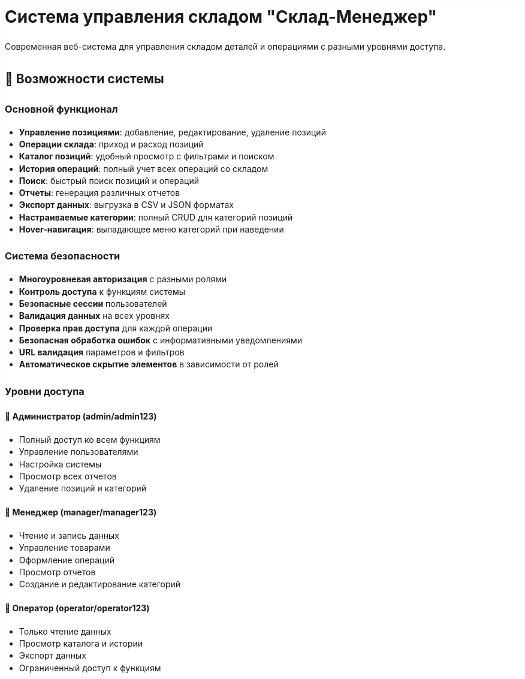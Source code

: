 # Система управления складом "Склад-Менеджер"

Современная веб-система для управления складом деталей и операциями с разными уровнями доступа.

## 🚀 Возможности системы

### Основной функционал
- **Управление позициями**: добавление, редактирование, удаление позиций
- **Операции склада**: приход и расход позиций
- **Каталог позиций**: удобный просмотр с фильтрами и поиском
- **История операций**: полный учет всех операций со складом
- **Поиск**: быстрый поиск позиций и операций
- **Отчеты**: генерация различных отчетов
- **Экспорт данных**: выгрузка в CSV и JSON форматах
- **Настраиваемые категории**: полный CRUD для категорий позиций
- **Hover-навигация**: выпадающее меню категорий при наведении

### Система безопасности
- **Многоуровневая авторизация** с разными ролями
- **Контроль доступа** к функциям системы
- **Безопасные сессии** пользователей
- **Валидация данных** на всех уровнях
- **Проверка прав доступа** для каждой операции
- **Безопасная обработка ошибок** с информативными уведомлениями
- **URL валидация** параметров и фильтров
- **Автоматическое скрытие элементов** в зависимости от ролей

### Уровни доступа

#### 🔧 Администратор (admin/admin123)
- Полный доступ ко всем функциям
- Управление пользователями
- Настройка системы
- Просмотр всех отчетов
- Удаление позиций и категорий

#### 👔 Менеджер (manager/manager123)
- Чтение и запись данных
- Управление товарами
- Оформление операций
- Просмотр отчетов
- Создание и редактирование категорий

#### 👷 Оператор (operator/operator123)
- Только чтение данных
- Просмотр каталога и истории
- Экспорт данных
- Ограниченный доступ к функциям
